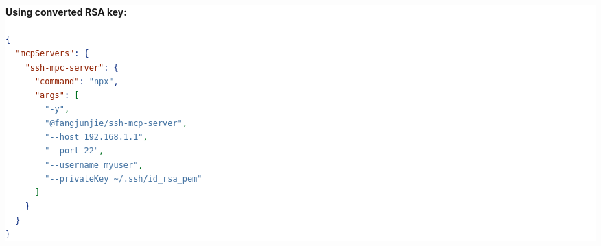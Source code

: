 #### Using converted RSA key:
```json
{
  "mcpServers": {
    "ssh-mpc-server": {
      "command": "npx",
      "args": [
        "-y",
        "@fangjunjie/ssh-mcp-server",
        "--host 192.168.1.1",
        "--port 22",
        "--username myuser",
        "--privateKey ~/.ssh/id_rsa_pem"
      ]
    }
  }
}
```